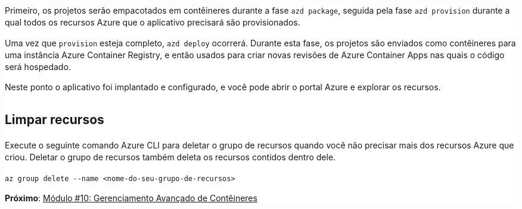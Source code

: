 Primeiro, os projetos serão empacotados em contêineres durante a fase `azd package`, seguida pela fase `azd provision` durante a qual todos os recursos Azure que o aplicativo precisará são provisionados.

Uma vez que `provision` esteja completo, `azd deploy` ocorrerá. Durante esta fase, os projetos são enviados como contêineres para uma instância Azure Container Registry, e então usados para criar novas revisões de Azure Container Apps nas quais o código será hospedado.

Neste ponto o aplicativo foi implantado e configurado, e você pode abrir o portal Azure e explorar os recursos.

## Limpar recursos

Execute o seguinte comando Azure CLI para deletar o grupo de recursos quando você não precisar mais dos recursos Azure que criou. Deletar o grupo de recursos também deleta os recursos contidos dentro dele.

```console
az group delete --name <nome-do-seu-grupo-de-recursos>
```

**Próximo**: [Módulo #10: Gerenciamento Avançado de Contêineres](../Lesson-10-Container-Management/README.md)
